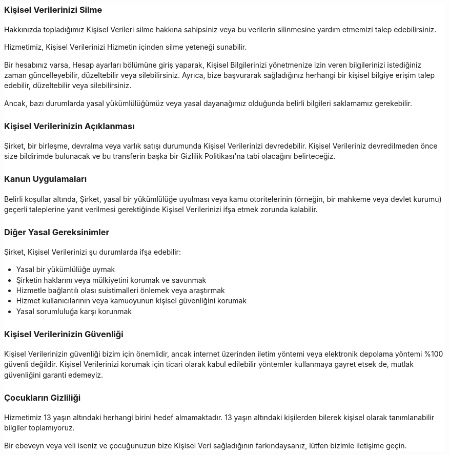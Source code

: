 ### Kişisel Verilerinizi Silme

Hakkınızda topladığımız Kişisel Verileri silme hakkına sahipsiniz veya bu
verilerin silinmesine yardım etmemizi talep edebilirsiniz.

Hizmetimiz, Kişisel Verilerinizi Hizmetin içinden silme yeteneği sunabilir.

Bir hesabınız varsa, Hesap ayarları bölümüne giriş yaparak, Kişisel
Bilgilerinizi yönetmenize izin veren bilgilerinizi istediğiniz zaman
güncelleyebilir, düzeltebilir veya silebilirsiniz. Ayrıca, bize başvurarak
sağladığınız herhangi bir kişisel bilgiye erişim talep edebilir, düzeltebilir
veya silebilirsiniz.

Ancak, bazı durumlarda yasal yükümlülüğümüz veya yasal dayanağımız olduğunda
belirli bilgileri saklamamız gerekebilir.

### Kişisel Verilerinizin Açıklanması

Şirket, bir birleşme, devralma veya varlık satışı durumunda Kişisel
Verilerinizi devredebilir. Kişisel Verileriniz devredilmeden önce size
bildirimde bulunacak ve bu transferin başka bir Gizlilik Politikası'na tabi
olacağını belirteceğiz.


### Kanun Uygulamaları

Belirli koşullar altında, Şirket, yasal bir yükümlülüğe uyulması veya kamu
otoritelerinin (örneğin, bir mahkeme veya devlet kurumu) geçerli taleplerine
yanıt verilmesi gerektiğinde Kişisel Verilerinizi ifşa etmek zorunda kalabilir.


### Diğer Yasal Gereksinimler

Şirket, Kişisel Verilerinizi şu durumlarda ifşa edebilir:

- Yasal bir yükümlülüğe uymak
- Şirketin haklarını veya mülkiyetini korumak ve savunmak
- Hizmetle bağlantılı olası suistimalleri önlemek veya araştırmak
- Hizmet kullanıcılarının veya kamuoyunun kişisel güvenliğini korumak
- Yasal sorumluluğa karşı korunmak

### Kişisel Verilerinizin Güvenliği

Kişisel Verilerinizin güvenliği bizim için önemlidir, ancak internet üzerinden
iletim yöntemi veya elektronik depolama yöntemi %100 güvenli değildir. Kişisel
Verilerinizi korumak için ticari olarak kabul edilebilir yöntemler kullanmaya
gayret etsek de, mutlak güvenliğini garanti edemeyiz.

### Çocukların Gizliliği

Hizmetimiz 13 yaşın altındaki herhangi birini hedef almamaktadır. 13 yaşın
altındaki kişilerden bilerek kişisel olarak tanımlanabilir bilgiler
toplamıyoruz. 

Bir ebeveyn veya veli iseniz ve çocuğunuzun bize Kişisel Veri sağladığının
farkındaysanız, lütfen bizimle iletişime geçin. 
